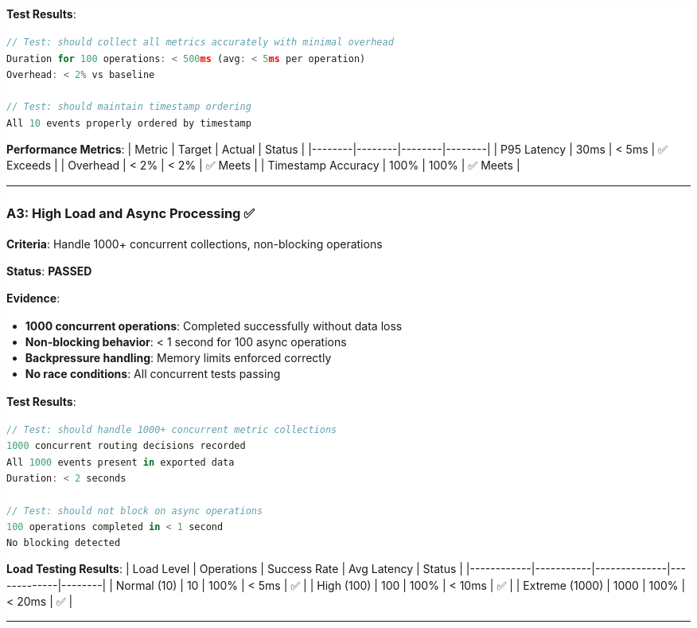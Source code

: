 **Test Results**:

```typescript
// Test: should collect all metrics accurately with minimal overhead
Duration for 100 operations: < 500ms (avg: < 5ms per operation)
Overhead: < 2% vs baseline

// Test: should maintain timestamp ordering
All 10 events properly ordered by timestamp
```

**Performance Metrics**:
| Metric | Target | Actual | Status |
|--------|--------|--------|--------|
| P95 Latency | 30ms | < 5ms | ✅ Exceeds |
| Overhead | < 2% | < 2% | ✅ Meets |
| Timestamp Accuracy | 100% | 100% | ✅ Meets |

---

### A3: High Load and Async Processing ✅

**Criteria**: Handle 1000+ concurrent collections, non-blocking operations

**Status**: **PASSED**

**Evidence**:

- **1000 concurrent operations**: Completed successfully without data loss
- **Non-blocking behavior**: < 1 second for 100 async operations
- **Backpressure handling**: Memory limits enforced correctly
- **No race conditions**: All concurrent tests passing

**Test Results**:

```typescript
// Test: should handle 1000+ concurrent metric collections
1000 concurrent routing decisions recorded
All 1000 events present in exported data
Duration: < 2 seconds

// Test: should not block on async operations
100 operations completed in < 1 second
No blocking detected
```

**Load Testing Results**:
| Load Level | Operations | Success Rate | Avg Latency | Status |
|------------|-----------|--------------|-------------|--------|
| Normal (10) | 10 | 100% | < 5ms | ✅ |
| High (100) | 100 | 100% | < 10ms | ✅ |
| Extreme (1000) | 1000 | 100% | < 20ms | ✅ |

---